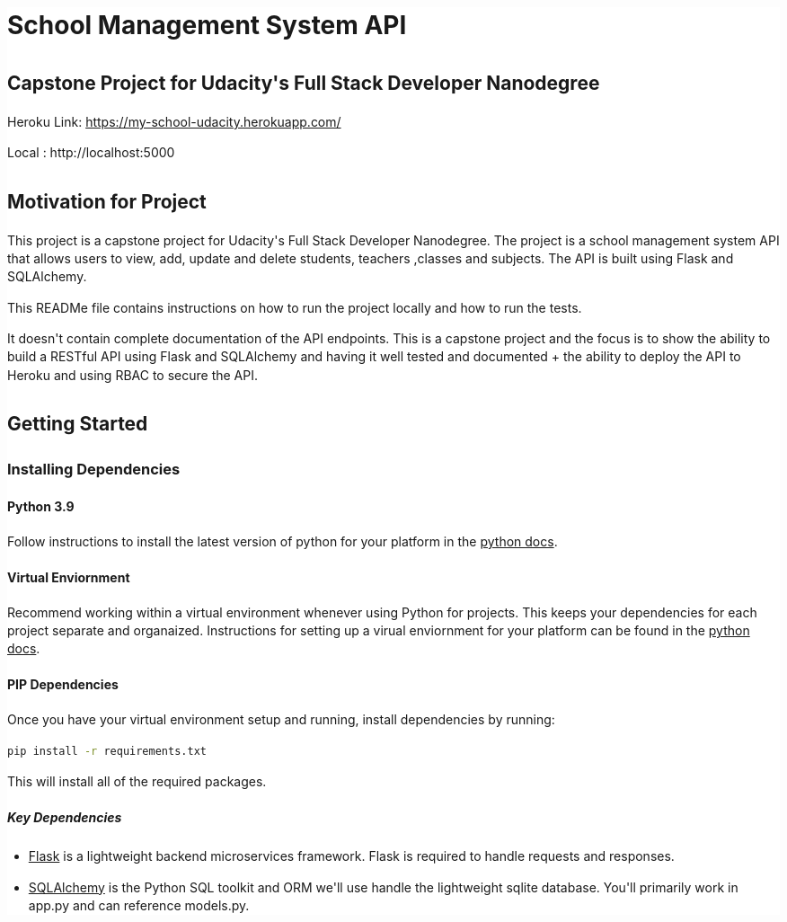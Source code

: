 # School Management System API

## Capstone Project for Udacity's Full Stack Developer Nanodegree

Heroku Link: https://my-school-udacity.herokuapp.com/

Local : http://localhost:5000

## Motivation for Project

This project is a capstone project for Udacity's Full Stack Developer Nanodegree. The project is a school management system API that allows users to view, add, update and delete students, teachers ,classes and subjects. The API is built using Flask and SQLAlchemy.

This READMe file contains instructions on how to run the project locally and how to run the tests.

It doesn't contain complete documentation of the API endpoints. This is a capstone project and the focus is to show the ability to build a RESTful API using Flask and SQLAlchemy and having it well tested and documented + the ability to deploy the API to Heroku and using RBAC to secure the API.


## Getting Started

### Installing Dependencies

#### Python 3.9

Follow instructions to install the latest version of python for your platform in the [python docs](https://docs.python.org/3/using/unix.html#getting-and-installing-the-latest-version-of-python).

#### Virtual Enviornment

Recommend working within a virtual environment whenever using Python for projects. This keeps your dependencies for each project separate and organaized. Instructions for setting up a virual enviornment for your platform can be found in the [python docs](https://packaging.python.org/guides/installing-using-pip-and-virtual-environments/).

#### PIP Dependencies

Once you have your virtual environment setup and running, install dependencies by running:

```bash
pip install -r requirements.txt
```

This will install all of the required packages.

##### Key Dependencies

- [Flask](http://flask.pocoo.org/) is a lightweight backend microservices framework. Flask is required to handle requests and responses.

- [SQLAlchemy](https://www.sqlalchemy.org/) is the Python SQL toolkit and ORM we'll use handle the lightweight sqlite database. You'll primarily work in app.py and can reference models.py.
